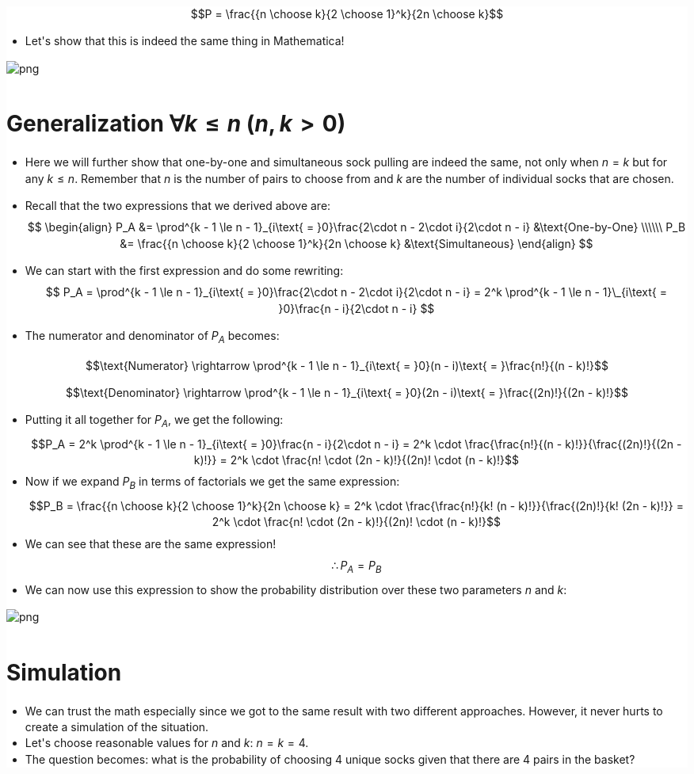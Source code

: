 $$P = \frac{{n \choose k}{2 \choose 1}^k}{2n \choose k}$$
* Let's show that this is indeed the same thing in Mathematica!

![png](/images/socks/choose-socks.png)

# Generalization $\forall k \le n$ $(n, k > 0)$

* Here we will further show that one-by-one and simultaneous sock pulling are indeed the same, not only when $n = k$ but for any $k \le n$. Remember that $n$ is the number of pairs to choose from and $k$ are the number of individual socks that are chosen.
* Recall that the two expressions that we derived above are:
$$
\begin{align}
  P_A &= \prod^{k - 1 \le n - 1}_{i\text{ = }0}\frac{2\cdot n - 2\cdot i}{2\cdot n - i} &\text{One-by-One} \\\\\\
  P_B &= \frac{{n \choose k}{2 \choose 1}^k}{2n \choose k} &\text{Simultaneous}
\end{align}
$$

* We can start with the first expression and do some rewriting:
$$
P_A = \prod^{k - 1 \le n - 1}_{i\text{ = }0}\frac{2\cdot n - 2\cdot i}{2\cdot n - i} = 2^k \prod^{k - 1 \le n - 1}\_{i\text{ = }0}\frac{n - i}{2\cdot n - i}
$$

* The numerator and denominator of $P_A$ becomes:

$$\text{Numerator} \rightarrow \prod^{k - 1 \le n - 1}_{i\text{ = }0}(n - i)\text{ = }\frac{n!}{(n - k)!}$$

$$\text{Denominator} \rightarrow \prod^{k - 1 \le n - 1}_{i\text{ = }0}(2n - i)\text{ = }\frac{(2n)!}{(2n - k)!}$$



* Putting it all together for $P_A$, we get the following:
$$P_A = 2^k \prod^{k - 1 \le n - 1}_{i\text{ = }0}\frac{n - i}{2\cdot n - i} = 2^k \cdot \frac{\frac{n!}{(n - k)!}}{\frac{(2n)!}{(2n - k)!}} = 2^k \cdot \frac{n! \cdot (2n - k)!}{(2n)! \cdot (n - k)!}$$
* Now if we expand $P_B$ in terms of factorials we get the same expression:
$$P_B = \frac{{n \choose k}{2 \choose 1}^k}{2n \choose k} = 2^k \cdot \frac{\frac{n!}{k! (n - k)!}}{\frac{(2n)!}{k! (2n - k)!}} = 2^k \cdot \frac{n! \cdot (2n - k)!}{(2n)! \cdot (n - k)!}$$
* We can see that these are the same expression!
$$\therefore P_A = P_B$$
* We can now use this expression to show the probability distribution over these two parameters $n$ and $k$:

![png](/images/socks/nk_arrayplot-new.png)

# Simulation

* We can trust the math especially since we got to the same result with two different approaches. However, it never hurts to create a simulation of the situation.
* Let's choose reasonable values for $n$ and $k$: $n = k = 4$.
* The question becomes: what is the probability of choosing 4 unique socks given that there are 4 pairs in the basket?
